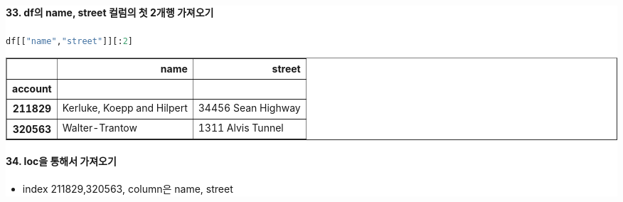 #### 33. df의 name, street 컬럼의 첫 2개행 가져오기


```python
df[["name","street"]][:2]
```




<div>
<style scoped>
    .dataframe tbody tr th:only-of-type {
        vertical-align: middle;
    }

    .dataframe tbody tr th {
        vertical-align: top;
    }

    .dataframe thead th {
        text-align: right;
    }
</style>
<table border="1" class="dataframe">
  <thead>
    <tr style="text-align: right;">
      <th></th>
      <th>name</th>
      <th>street</th>
    </tr>
    <tr>
      <th>account</th>
      <th></th>
      <th></th>
    </tr>
  </thead>
  <tbody>
    <tr>
      <th>211829</th>
      <td>Kerluke, Koepp and Hilpert</td>
      <td>34456 Sean Highway</td>
    </tr>
    <tr>
      <th>320563</th>
      <td>Walter-Trantow</td>
      <td>1311 Alvis Tunnel</td>
    </tr>
  </tbody>
</table>
</div>



#### 34. loc을 통해서 가져오기
- index 211829,320563, column은 name, street
